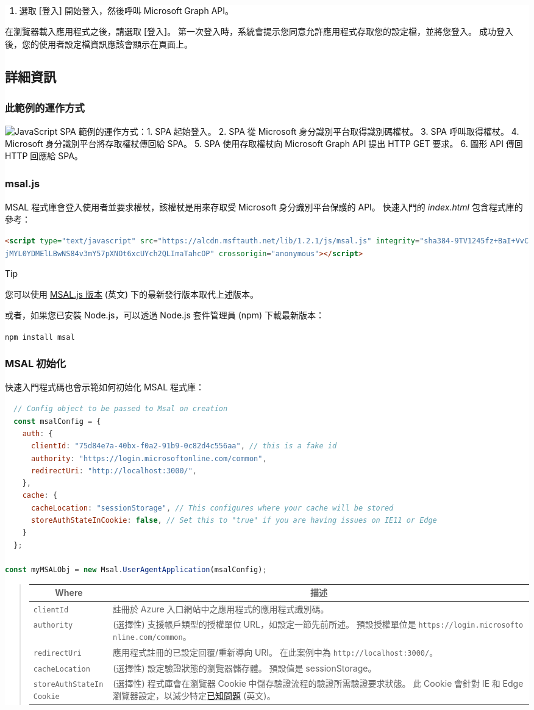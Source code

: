 1. 選取 [登入] 開始登入，然後呼叫 Microsoft Graph API。

在瀏覽器載入應用程式之後，請選取 [登入]。 第一次登入時，系統會提示您同意允許應用程式存取您的設定檔，並將您登入。 成功登入後，您的使用者設定檔資訊應該會顯示在頁面上。

## <a name="more-information"></a>詳細資訊

### <a name="how-the-sample-works"></a>此範例的運作方式

![JavaScript SPA 範例的運作方式：1. SPA 起始登入。 2. SPA 從 Microsoft 身分識別平台取得識別碼權杖。 3. SPA 呼叫取得權杖。 4. Microsoft 身分識別平台將存取權杖傳回給 SPA。 5. SPA 使用存取權杖向 Microsoft Graph API 提出 HTTP GET 要求。 6. 圖形 API 傳回 HTTP 回應給 SPA。](media/quickstart-v2-javascript/javascriptspa-intro.svg)

### <a name="msaljs"></a>msal.js

MSAL 程式庫會登入使用者並要求權杖，該權杖是用來存取受 Microsoft 身分識別平台保護的 API。 快速入門的 *index.html* 包含程式庫的參考：

```html
<script type="text/javascript" src="https://alcdn.msftauth.net/lib/1.2.1/js/msal.js" integrity="sha384-9TV1245fz+BaI+VvCjMYL0YDMElLBwNS84v3mY57pXNOt6xcUYch2QLImaTahcOP" crossorigin="anonymous"></script>
```
> [!TIP]
> 您可以使用 [MSAL.js 版本](https://github.com/AzureAD/microsoft-authentication-library-for-js/releases) \(英文\) 下的最新發行版本取代上述版本。

或者，如果您已安裝 Node.js，可以透過 Node.js 套件管理員 (npm) 下載最新版本：

```cmd
npm install msal
```

### <a name="msal-initialization"></a>MSAL 初始化

快速入門程式碼也會示範如何初始化 MSAL 程式庫：

```javascript
  // Config object to be passed to Msal on creation
  const msalConfig = {
    auth: {
      clientId: "75d84e7a-40bx-f0a2-91b9-0c82d4c556aa", // this is a fake id
      authority: "https://login.microsoftonline.com/common",
      redirectUri: "http://localhost:3000/",
    },
    cache: {
      cacheLocation: "sessionStorage", // This configures where your cache will be stored
      storeAuthStateInCookie: false, // Set this to "true" if you are having issues on IE11 or Edge
    }
  };

const myMSALObj = new Msal.UserAgentApplication(msalConfig);
```

> |Where  | 描述 |
> |---------|---------|
> |`clientId`     | 註冊於 Azure 入口網站中之應用程式的應用程式識別碼。|
> |`authority`    | (選擇性) 支援帳戶類型的授權單位 URL，如設定一節先前所述。 預設授權單位是 `https://login.microsoftonline.com/common`。 |
> |`redirectUri`     | 應用程式註冊的已設定回覆/重新導向 URI。 在此案例中為 `http://localhost:3000/`。 |
> |`cacheLocation`  | (選擇性) 設定驗證狀態的瀏覽器儲存體。 預設值是 sessionStorage。   |
> |`storeAuthStateInCookie`  | (選擇性) 程式庫會在瀏覽器 Cookie 中儲存驗證流程的驗證所需驗證要求狀態。 此 Cookie 會針對 IE 和 Edge 瀏覽器設定，以減少特定[已知問題](https://github.com/AzureAD/microsoft-authentication-library-for-js/wiki/Known-issues-on-IE-and-Edge-Browser#issues) \(英文\)。 |
